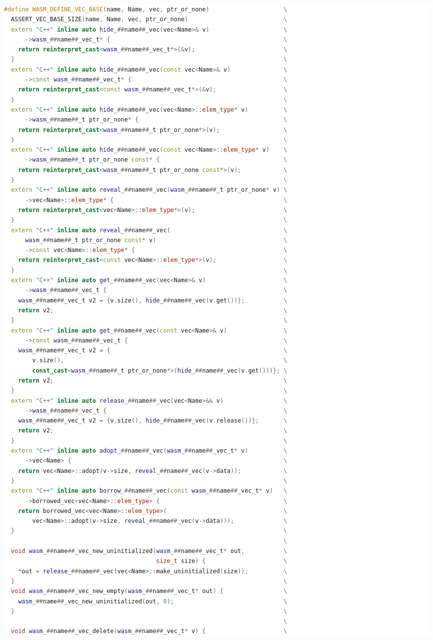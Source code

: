 ```cpp
#define WASM_DEFINE_VEC_BASE(name, Name, vec, ptr_or_none)                     \
  ASSERT_VEC_BASE_SIZE(name, Name, vec, ptr_or_none)                           \
  extern "C++" inline auto hide_##name##_vec(vec<Name>& v)                     \
      ->wasm_##name##_vec_t* {                                                 \
    return reinterpret_cast<wasm_##name##_vec_t*>(&v);                         \
  }                                                                            \
  extern "C++" inline auto hide_##name##_vec(const vec<Name>& v)               \
      ->const wasm_##name##_vec_t* {                                           \
    return reinterpret_cast<const wasm_##name##_vec_t*>(&v);                   \
  }                                                                            \
  extern "C++" inline auto hide_##name##_vec(vec<Name>::elem_type* v)          \
      ->wasm_##name##_t ptr_or_none* {                                         \
    return reinterpret_cast<wasm_##name##_t ptr_or_none*>(v);                  \
  }                                                                            \
  extern "C++" inline auto hide_##name##_vec(const vec<Name>::elem_type* v)    \
      ->wasm_##name##_t ptr_or_none const* {                                   \
    return reinterpret_cast<wasm_##name##_t ptr_or_none const*>(v);            \
  }                                                                            \
  extern "C++" inline auto reveal_##name##_vec(wasm_##name##_t ptr_or_none* v) \
      ->vec<Name>::elem_type* {                                                \
    return reinterpret_cast<vec<Name>::elem_type*>(v);                         \
  }                                                                            \
  extern "C++" inline auto reveal_##name##_vec(                                \
      wasm_##name##_t ptr_or_none const* v)                                    \
      ->const vec<Name>::elem_type* {                                          \
    return reinterpret_cast<const vec<Name>::elem_type*>(v);                   \
  }                                                                            \
  extern "C++" inline auto get_##name##_vec(vec<Name>& v)                      \
      ->wasm_##name##_vec_t {                                                  \
    wasm_##name##_vec_t v2 = {v.size(), hide_##name##_vec(v.get())};           \
    return v2;                                                                 \
  }                                                                            \
  extern "C++" inline auto get_##name##_vec(const vec<Name>& v)                \
      ->const wasm_##name##_vec_t {                                            \
    wasm_##name##_vec_t v2 = {                                                 \
        v.size(),                                                              \
        const_cast<wasm_##name##_t ptr_or_none*>(hide_##name##_vec(v.get()))}; \
    return v2;                                                                 \
  }                                                                            \
  extern "C++" inline auto release_##name##_vec(vec<Name>&& v)                 \
      ->wasm_##name##_vec_t {                                                  \
    wasm_##name##_vec_t v2 = {v.size(), hide_##name##_vec(v.release())};       \
    return v2;                                                                 \
  }                                                                            \
  extern "C++" inline auto adopt_##name##_vec(wasm_##name##_vec_t* v)          \
      ->vec<Name> {                                                            \
    return vec<Name>::adopt(v->size, reveal_##name##_vec(v->data));            \
  }                                                                            \
  extern "C++" inline auto borrow_##name##_vec(const wasm_##name##_vec_t* v)   \
      ->borrowed_vec<vec<Name>::elem_type> {                                   \
    return borrowed_vec<vec<Name>::elem_type>(                                 \
        vec<Name>::adopt(v->size, reveal_##name##_vec(v->data)));              \
  }                                                                            \
                                                                               \
  void wasm_##name##_vec_new_uninitialized(wasm_##name##_vec_t* out,           \
                                           size_t size) {                      \
    *out = release_##name##_vec(vec<Name>::make_uninitialized(size));          \
  }                                                                            \
  void wasm_##name##_vec_new_empty(wasm_##name##_vec_t* out) {                 \
    wasm_##name##_vec_new_uninitialized(out, 0);                               \
  }                                                                            \
                                                                               \
  void wasm_##name##_vec_delete(wasm_##name##_vec_t* v) {                      \
```